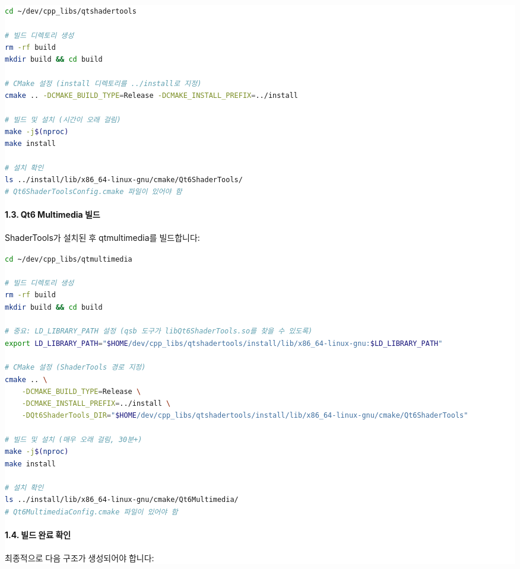 ```bash
cd ~/dev/cpp_libs/qtshadertools

# 빌드 디렉토리 생성
rm -rf build
mkdir build && cd build

# CMake 설정 (install 디렉토리를 ../install로 지정)
cmake .. -DCMAKE_BUILD_TYPE=Release -DCMAKE_INSTALL_PREFIX=../install

# 빌드 및 설치 (시간이 오래 걸림)
make -j$(nproc)
make install

# 설치 확인
ls ../install/lib/x86_64-linux-gnu/cmake/Qt6ShaderTools/
# Qt6ShaderToolsConfig.cmake 파일이 있어야 함
```

#### 1.3. Qt6 Multimedia 빌드

ShaderTools가 설치된 후 qtmultimedia를 빌드합니다:

```bash
cd ~/dev/cpp_libs/qtmultimedia

# 빌드 디렉토리 생성
rm -rf build
mkdir build && cd build

# 중요: LD_LIBRARY_PATH 설정 (qsb 도구가 libQt6ShaderTools.so를 찾을 수 있도록)
export LD_LIBRARY_PATH="$HOME/dev/cpp_libs/qtshadertools/install/lib/x86_64-linux-gnu:$LD_LIBRARY_PATH"

# CMake 설정 (ShaderTools 경로 지정)
cmake .. \
    -DCMAKE_BUILD_TYPE=Release \
    -DCMAKE_INSTALL_PREFIX=../install \
    -DQt6ShaderTools_DIR="$HOME/dev/cpp_libs/qtshadertools/install/lib/x86_64-linux-gnu/cmake/Qt6ShaderTools"

# 빌드 및 설치 (매우 오래 걸림, 30분+)
make -j$(nproc)
make install

# 설치 확인
ls ../install/lib/x86_64-linux-gnu/cmake/Qt6Multimedia/
# Qt6MultimediaConfig.cmake 파일이 있어야 함
```

#### 1.4. 빌드 완료 확인

최종적으로 다음 구조가 생성되어야 합니다:
